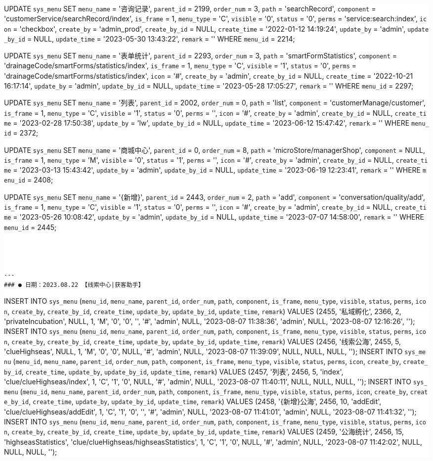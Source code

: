 UPDATE `sys_menu` SET `menu_name` = '咨询记录', `parent_id` = 2199, `order_num` = 3, `path` = 'searchRecord', `component` = 'customerService/searchRecord/index', `is_frame` = 1, `menu_type` = 'C', `visible` = '0', `status` = '0', `perms` = 'service:search:index', `icon` = 'checkbox', `create_by` = 'admin_prod', `create_by_id` = NULL, `create_time` = '2022-01-12 14:19:24', `update_by` = 'admin', `update_by_id` = NULL, `update_time` = '2023-05-30 13:43:22', `remark` = '' WHERE `menu_id` = 2214;

UPDATE `sys_menu` SET `menu_name` = '表单统计', `parent_id` = 2293, `order_num` = 3, `path` = 'smartFormStatistics', `component` = 'drainageCode/smartForms/statistics/index', `is_frame` = 1, `menu_type` = 'C', `visible` = '1', `status` = '0', `perms` = 'drainageCode/smartForms/statistics/index', `icon` = '#', `create_by` = 'admin', `create_by_id` = NULL, `create_time` = '2022-10-21 16:17:14', `update_by` = 'admin', `update_by_id` = NULL, `update_time` = '2023-05-28 17:05:27', `remark` = '' WHERE `menu_id` = 2297;

UPDATE `sys_menu` SET `menu_name` = '列表', `parent_id` = 2002, `order_num` = 0, `path` = 'list', `component` = 'customerManage/customer', `is_frame` = 1, `menu_type` = 'C', `visible` = '1', `status` = '0', `perms` = '', `icon` = '#', `create_by` = 'admin', `create_by_id` = NULL, `create_time` = '2023-02-28 17:50:38', `update_by` = 'lw', `update_by_id` = NULL, `update_time` = '2023-06-12 15:47:42', `remark` = '' WHERE `menu_id` = 2372;

UPDATE `sys_menu` SET `menu_name` = '商城中心', `parent_id` = 0, `order_num` = 8, `path` = 'microStore/managerShop', `component` = NULL, `is_frame` = 1, `menu_type` = 'M', `visible` = '0', `status` = '1', `perms` = '', `icon` = '#', `create_by` = 'admin', `create_by_id` = NULL, `create_time` = '2023-03-13 15:43:42', `update_by` = 'admin', `update_by_id` = NULL, `update_time` = '2023-06-19 12:23:41', `remark` = '' WHERE `menu_id` = 2408;

UPDATE `sys_menu` SET `menu_name` = '{新增}', `parent_id` = 2443, `order_num` = 2, `path` = 'add', `component` = 'conversation/quality/add', `is_frame` = 1, `menu_type` = 'C', `visible` = '1', `status` = '0', `perms` = '', `icon` = '#', `create_by` = 'admin', `create_by_id` = NULL, `create_time` = '2023-05-26 10:08:42', `update_by` = 'admin', `update_by_id` = NULL, `update_time` = '2023-07-07 14:58:00', `remark` = '' WHERE `menu_id` = 2445;

```



---
### ● 日期：2023.08.22 【线索中心|获客助手】
```
INSERT INTO `sys_menu` (`menu_id`, `menu_name`, `parent_id`, `order_num`, `path`, `component`, `is_frame`, `menu_type`, `visible`, `status`, `perms`, `icon`, `create_by`, `create_by_id`, `create_time`, `update_by`, `update_by_id`, `update_time`, `remark`) VALUES (2455, '私域孵化', 2366, 2, 'privateIncubation', NULL, 1, 'M', '0', '0', '', '#', 'admin', NULL, '2023-08-07 11:38:36', 'admin', NULL, '2023-08-07 12:16:26', '');
INSERT INTO `sys_menu` (`menu_id`, `menu_name`, `parent_id`, `order_num`, `path`, `component`, `is_frame`, `menu_type`, `visible`, `status`, `perms`, `icon`, `create_by`, `create_by_id`, `create_time`, `update_by`, `update_by_id`, `update_time`, `remark`) VALUES (2456, '线索公海', 2455, 5, 'clueHighseas', NULL, 1, 'M', '0', '0', NULL, '#', 'admin', NULL, '2023-08-07 11:39:09', NULL, NULL, NULL, '');
INSERT INTO `sys_menu` (`menu_id`, `menu_name`, `parent_id`, `order_num`, `path`, `component`, `is_frame`, `menu_type`, `visible`, `status`, `perms`, `icon`, `create_by`, `create_by_id`, `create_time`, `update_by`, `update_by_id`, `update_time`, `remark`) VALUES (2457, '列表', 2456, 5, 'index', 'clue/clueHighseas/index', 1, 'C', '1', '0', NULL, '#', 'admin', NULL, '2023-08-07 11:40:11', NULL, NULL, NULL, '');
INSERT INTO `sys_menu` (`menu_id`, `menu_name`, `parent_id`, `order_num`, `path`, `component`, `is_frame`, `menu_type`, `visible`, `status`, `perms`, `icon`, `create_by`, `create_by_id`, `create_time`, `update_by`, `update_by_id`, `update_time`, `remark`) VALUES (2458, '{新增}公海', 2456, 10, 'addEdit', 'clue/clueHighseas/addEdit', 1, 'C', '1', '0', '', '#', 'admin', NULL, '2023-08-07 11:41:01', 'admin', NULL, '2023-08-07 11:41:32', '');
INSERT INTO `sys_menu` (`menu_id`, `menu_name`, `parent_id`, `order_num`, `path`, `component`, `is_frame`, `menu_type`, `visible`, `status`, `perms`, `icon`, `create_by`, `create_by_id`, `create_time`, `update_by`, `update_by_id`, `update_time`, `remark`) VALUES (2459, '公海统计', 2456, 15, 'highseasStatistics', 'clue/clueHighseas/highseasStatistics', 1, 'C', '1', '0', NULL, '#', 'admin', NULL, '2023-08-07 11:42:02', NULL, NULL, NULL, '');